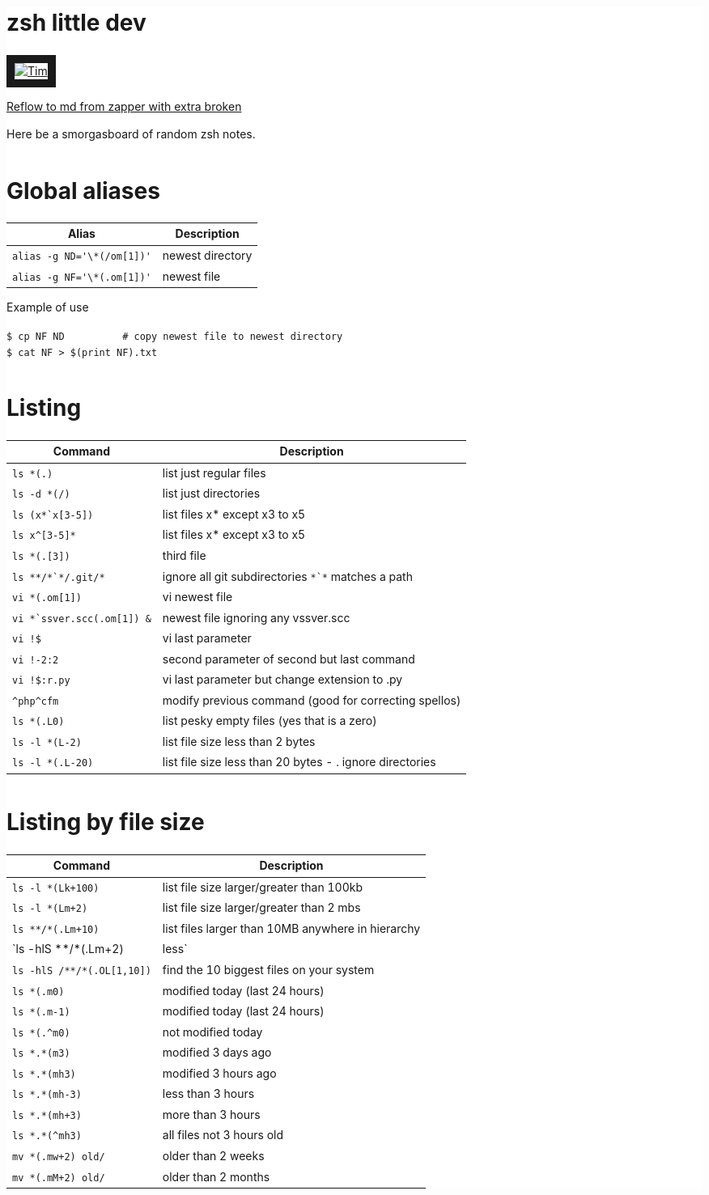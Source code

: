 # zsh little dev

<a href="http://www.youtube.com/watch?feature=player_embedded&v=nl2ooOxDCjY
" target="_blank"><img src="http://img.youtube.com/vi/nl2ooOxDCjY/0.jpg"
alt="Tim" width="400" height="260" border="10" /></a>

[Reflow to md from zapper with extra broken](http://www.zzapper.co.uk/zshtips.html)

Here be a smorgasboard of random zsh notes.

# Global aliases
Alias                    | Description
------------------------ | ----------------
`alias -g ND='\*(/om[1])'` | newest directory
`alias -g NF='\*(.om[1])'` | newest file

Example of use
```
$ cp NF ND          # copy newest file to newest directory
$ cat NF > $(print NF).txt
```

# Listing
Command                    | Description
-------------------------- | ------------
`ls *(.)`                  | list just regular files
`ls -d *(/)`               | list just directories
``ls (x*`x[3-5])``           | list files x* except x3 to x5
`ls x^[3-5]*`              | list files x\* except x3 to x5
`ls *(.[3])`               | third file
``ls **/*`*/.git/*``         | ignore all git subdirectories ``*`*`` matches a path
`vi *(.om[1])`             | vi newest file
``vi *`ssver.scc(.om[1]) &`` | newest file ignoring any vssver.scc
`vi !$`                    | vi last parameter
`vi !-2:2`                 | second parameter of second but last command
`vi !$:r.py`               | vi last parameter but change extension to .py
`^php^cfm`                 | modify previous command (good for correcting spellos)
`ls *(.L0)`                | list pesky empty files (yes that is a zero)
`ls -l *(L-2)`             | list file size less than 2 bytes
`ls -l *(.L-20)`           | list file size less than 20 bytes - . ignore directories

# Listing by file size
Command                    | Description
-------------------------- | ------------
`ls -l *(Lk+100)`                | list file size larger/greater than 100kb
`ls -l *(Lm+2)`                  | list file size larger/greater than 2 mbs
`ls **/*(.Lm+10)`                | list files larger than 10MB anywhere in hierarchy
`ls -hlS **/*(.Lm+2) | less`     | list largest files  largest first
`ls -hlS /**/*(.OL[1,10])`       | find the 10 biggest files on your system
`ls *(.m0)`                      | modified today (last 24 hours)
`ls *(.m-1)`                     | modified today (last 24 hours)
`ls *(.^m0)`                     | not modified today
`ls *.*(m3)`                     | modified 3 days ago
`ls *.*(mh3)`                    | modified 3 hours ago
`ls *.*(mh-3)`                   | less than 3 hours
`ls *.*(mh+3)`                   | more than 3 hours
`ls *.*(^mh3)`                   | all files not 3 hours  old
`mv *(.mw+2) old/`               | older than 2 weeks
`mv *(.mM+2) old/`               | older than 2 months
